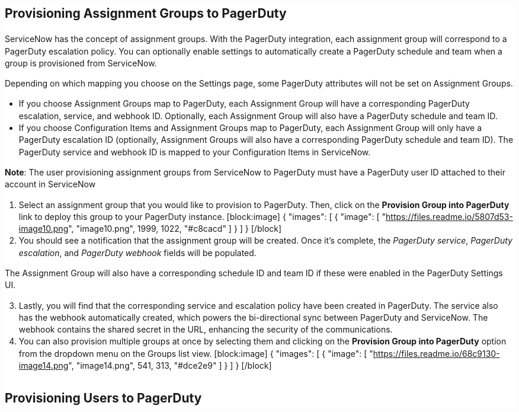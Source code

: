 ## Provisioning Assignment Groups to PagerDuty
ServiceNow has the concept of assignment groups. With the PagerDuty integration, each assignment group will correspond to a  PagerDuty escalation policy. You can optionally enable settings to automatically create a PagerDuty schedule and team when a group is provisioned from ServiceNow.

Depending on which mapping you choose on the Settings page, some PagerDuty attributes will not be set on Assignment Groups.

* If you choose Assignment Groups map to PagerDuty, each Assignment Group will have a corresponding PagerDuty escalation, service, and webhook ID. Optionally, each Assignment Group will also have a PagerDuty schedule and team ID.
* If you choose Configuration Items and Assignment Groups map to PagerDuty, each Assignment Group will only have a PagerDuty escalation ID (optionally, Assignment Groups will also have a corresponding PagerDuty schedule and team ID). The PagerDuty service and webhook ID is mapped to your Configuration Items in ServiceNow.

**Note**: The user provisioning assignment groups from ServiceNow to PagerDuty must have a PagerDuty user ID attached to their account in ServiceNow

1. Select an assignment group that you would like to provision to PagerDuty. Then, click on the **Provision Group into PagerDuty** link to deploy this group to your PagerDuty instance.
[block:image]
{
  "images": [
    {
      "image": [
        "https://files.readme.io/5807d53-image10.png",
        "image10.png",
        1999,
        1022,
        "#c8cacd"
      ]
    }
  ]
}
[/block]
2. You should see a notification that the assignment group will be created. Once it’s complete, the _PagerDuty service_, _PagerDuty escalation_, and _PagerDuty webhook_ fields will be populated.

The Assignment Group will also have a corresponding schedule ID and team ID if these were enabled in the PagerDuty Settings UI.

3. Lastly, you will find that the corresponding service and escalation policy have been created in PagerDuty. The service also has the webhook automatically created, which powers the bi-directional sync between PagerDuty and ServiceNow. The webhook contains the shared secret in the URL, enhancing the security of the communications.
4. You can also provision multiple groups at once by selecting them and clicking on the **Provision Group into PagerDuty** option from the dropdown menu on the Groups list view.
[block:image]
{
  "images": [
    {
      "image": [
        "https://files.readme.io/68c9130-image14.png",
        "image14.png",
        541,
        313,
        "#dce2e9"
      ]
    }
  ]
}
[/block]
## Provisioning Users to PagerDuty